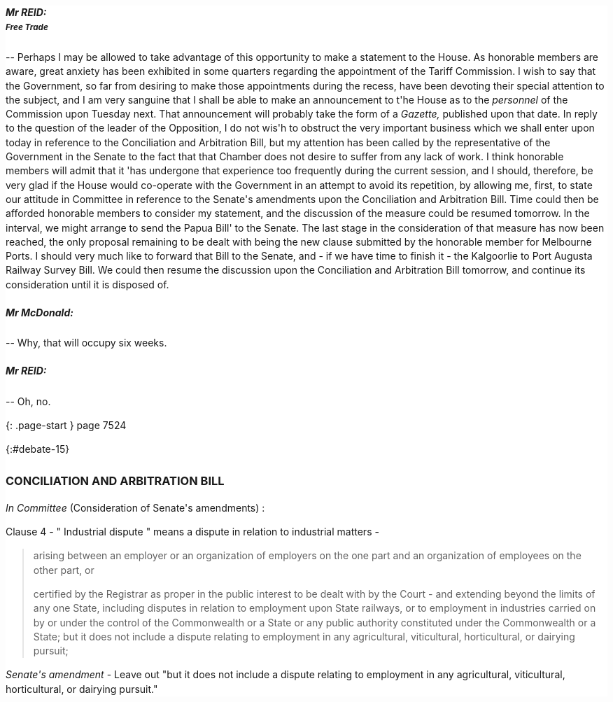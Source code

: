 ##### Mr REID:<br><small class="text-muted">Free Trade</small>

-- Perhaps I may be allowed to take advantage of this opportunity to make a statement to the House. As honorable members are aware, great anxiety has been exhibited in some quarters regarding the appointment of the Tariff Commission. I wish to say that the Government, so far from desiring to make those appointments during the recess, have been devoting their special attention to the subject, and I am very sanguine that I shall be able to make an announcement to t'he House as to the  *personnel*  of the Commission upon Tuesday next. That announcement will probably take the form of a  *Gazette,*  published upon that date. In reply to the question of the leader of the Opposition, I do not wis'h to obstruct the very important business which we shall enter upon today in reference to the Conciliation and Arbitration Bill, but my attention has been called by the representative of the Government in the Senate to the fact that that Chamber does not desire to suffer from any lack of work. I think honorable members will admit that it 'has undergone that experience too frequently during the current session, and I should, therefore, be very glad if the House would co-operate with the Government in an attempt to avoid its repetition, by allowing me, first, to state our attitude in Committee in reference to the Senate's amendments upon the Conciliation and Arbitration Bill. Time could then be afforded honorable members to consider my statement, and the discussion of the measure could be resumed tomorrow. In the interval, we might arrange to send the Papua Bill' to the Senate. The last stage in the consideration of that measure has now been reached, the only proposal remaining to be dealt with being the new clause submitted by the honorable member for Melbourne Ports. I should very much like to forward that Bill to the Senate, and - if we have time to finish it - the Kalgoorlie to Port Augusta Railway Survey Bill. We could then resume the discussion upon the Conciliation and Arbitration Bill tomorrow, and continue its consideration until it is disposed of. 

##### Mr McDonald:

-- Why, that will occupy six weeks. 

##### Mr REID:

-- Oh, no. 

{: .page-start }
page 7524

{:#debate-15}
### CONCILIATION AND ARBITRATION BILL


 *In Committee* (Consideration of Senate's amendments) : 

Clause 4 - " Industrial dispute " means a dispute in relation to industrial matters - 

  >arising between an employer or an organization of employers on the one part and an organization of employees on the other part, or 
  >
  >certified by the Registrar as proper in the public interest to be dealt with by the Court - and extending beyond the limits of any one State, including disputes in relation to employment upon State railways, or to employment in industries carried on by or under the control of the Commonwealth or a State or any public authority constituted under the Commonwealth or a State; but it does not include a dispute relating to employment in any agricultural, viticultural, horticultural, or dairying pursuit; 
  >
  >
 *Senate's amendment* - Leave out "but it does not include a dispute relating to employment in any agricultural, viticultural, horticultural, or dairying pursuit." 
